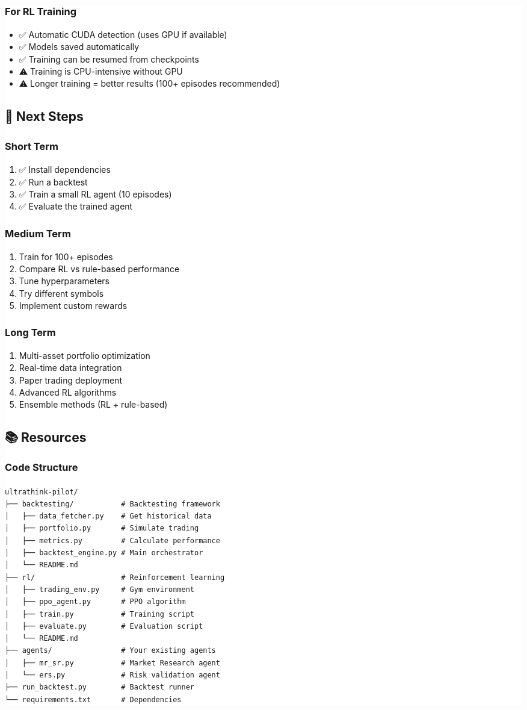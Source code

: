 ### For RL Training
- ✅ Automatic CUDA detection (uses GPU if available)
- ✅ Models saved automatically
- ✅ Training can be resumed from checkpoints
- ⚠️ Training is CPU-intensive without GPU
- ⚠️ Longer training = better results (100+ episodes recommended)

## 🎯 Next Steps

### Short Term
1. ✅ Install dependencies
2. ✅ Run a backtest
3. ✅ Train a small RL agent (10 episodes)
4. ✅ Evaluate the trained agent

### Medium Term
1. Train for 100+ episodes
2. Compare RL vs rule-based performance
3. Tune hyperparameters
4. Try different symbols
5. Implement custom rewards

### Long Term
1. Multi-asset portfolio optimization
2. Real-time data integration
3. Paper trading deployment
4. Advanced RL algorithms
5. Ensemble methods (RL + rule-based)

## 📚 Resources

### Code Structure
```
ultrathink-pilot/
├── backtesting/           # Backtesting framework
│   ├── data_fetcher.py    # Get historical data
│   ├── portfolio.py       # Simulate trading
│   ├── metrics.py         # Calculate performance
│   ├── backtest_engine.py # Main orchestrator
│   └── README.md
├── rl/                    # Reinforcement learning
│   ├── trading_env.py     # Gym environment
│   ├── ppo_agent.py       # PPO algorithm
│   ├── train.py           # Training script
│   ├── evaluate.py        # Evaluation script
│   └── README.md
├── agents/                # Your existing agents
│   ├── mr_sr.py           # Market Research agent
│   └── ers.py             # Risk validation agent
├── run_backtest.py        # Backtest runner
└── requirements.txt       # Dependencies
```
